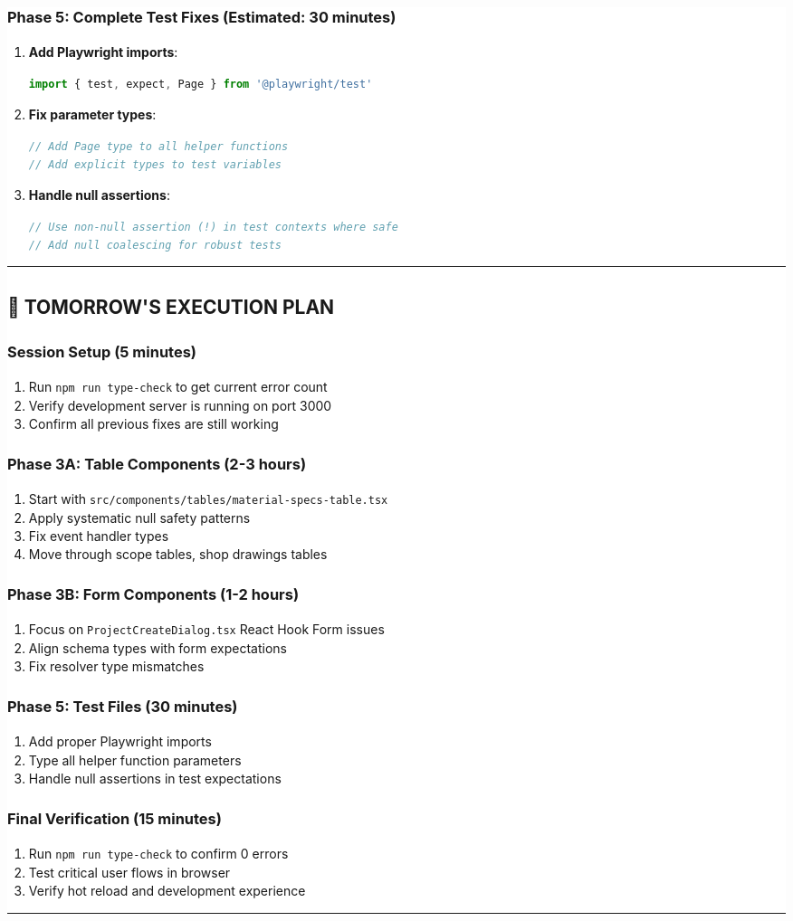 ### **Phase 5: Complete Test Fixes** (Estimated: 30 minutes)
1. **Add Playwright imports**:
   ```typescript
   import { test, expect, Page } from '@playwright/test'
   ```

2. **Fix parameter types**:
   ```typescript
   // Add Page type to all helper functions
   // Add explicit types to test variables
   ```

3. **Handle null assertions**:
   ```typescript
   // Use non-null assertion (!) in test contexts where safe
   // Add null coalescing for robust tests
   ```

---

## 🎯 **TOMORROW'S EXECUTION PLAN**

### **Session Setup** (5 minutes)
1. Run `npm run type-check` to get current error count
2. Verify development server is running on port 3000
3. Confirm all previous fixes are still working

### **Phase 3A: Table Components** (2-3 hours)
1. Start with `src/components/tables/material-specs-table.tsx`
2. Apply systematic null safety patterns
3. Fix event handler types
4. Move through scope tables, shop drawings tables

### **Phase 3B: Form Components** (1-2 hours)
1. Focus on `ProjectCreateDialog.tsx` React Hook Form issues
2. Align schema types with form expectations
3. Fix resolver type mismatches

### **Phase 5: Test Files** (30 minutes)
1. Add proper Playwright imports
2. Type all helper function parameters
3. Handle null assertions in test expectations

### **Final Verification** (15 minutes)
1. Run `npm run type-check` to confirm 0 errors
2. Test critical user flows in browser
3. Verify hot reload and development experience

---
